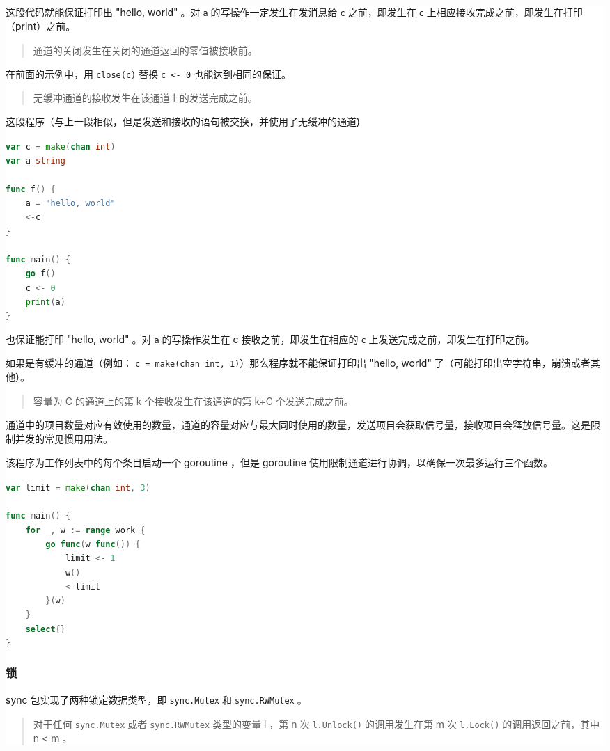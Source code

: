 这段代码就能保证打印出 "hello, world" 。对 `a` 的写操作一定发生在发消息给 `c` 之前，即发生在 `c` 上相应接收完成之前，即发生在打印（print）之前。

> 通道的关闭发生在关闭的通道返回的零值被接收前。

在前面的示例中，用 `close(c)` 替换  `c <- 0` 也能达到相同的保证。

> 无缓冲通道的接收发生在该通道上的发送完成之前。

这段程序（与上一段相似，但是发送和接收的语句被交换，并使用了无缓冲的通道)

```go
var c = make(chan int)
var a string

func f() {
	a = "hello, world"
	<-c
}

func main() {
	go f()
	c <- 0
	print(a)
}
```

也保证能打印 "hello, world" 。对 `a` 的写操作发生在 c 接收之前，即发生在相应的 `c` 上发送完成之前，即发生在打印之前。

如果是有缓冲的通道（例如： `c = make(chan int, 1)`）那么程序就不能保证打印出 "hello, world" 了（可能打印出空字符串，崩溃或者其他）。

> 容量为 C 的通道上的第 k 个接收发生在该通道的第 k+C 个发送完成之前。

通道中的项目数量对应有效使用的数量，通道的容量对应与最大同时使用的数量，发送项目会获取信号量，接收项目会释放信号量。这是限制并发的常见惯用用法。

该程序为工作列表中的每个条目启动一个 goroutine ，但是 goroutine 使用限制通道进行协调，以确保一次最多运行三个函数。

```go
var limit = make(chan int, 3)

func main() {
	for _, w := range work {
		go func(w func()) {
			limit <- 1
			w()
			<-limit
		}(w)
	}
	select{}
}
```

### 锁

sync 包实现了两种锁定数据类型，即 `sync.Mutex` 和 `sync.RWMutex` 。

> 对于任何 `sync.Mutex` 或者 `sync.RWMutex` 类型的变量 l ，第 n 次 `l.Unlock()` 的调用发生在第 m 次 `l.Lock()` 的调用返回之前，其中 n < m 。
